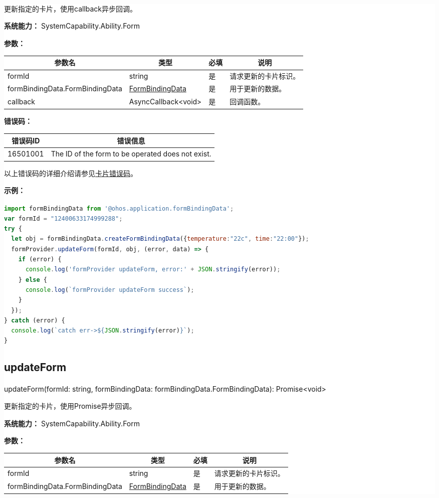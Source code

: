 更新指定的卡片，使用callback异步回调。

**系统能力：** SystemCapability.Ability.Form

**参数：**

| 参数名 | 类型                                                                    | 必填 | 说明             |
| ------ | ---------------------------------------------------------------------- | ---- | ---------------- |
| formId | string                                                                 | 是   | 请求更新的卡片标识。 |
| formBindingData.FormBindingData | [FormBindingData](js-apis-formbindingdata.md#formbindingdata) | 是   | 用于更新的数据。    |
| callback | AsyncCallback&lt;void&gt; | 是 | 回调函数。 |

**错误码：**

| 错误码ID | 错误信息 |
| -------- | -------- |
| 16501001 | The ID of the form to be operated does not exist. |
以上错误码的详细介绍请参见[卡片错误码](../errorcodes/errcode-form.md)。

**示例：**

```js
import formBindingData from '@ohos.application.formBindingData';
var formId = "12400633174999288";
try {
  let obj = formBindingData.createFormBindingData({temperature:"22c", time:"22:00"});
  formProvider.updateForm(formId, obj, (error, data) => {
    if (error) {
      console.log('formProvider updateForm, error:' + JSON.stringify(error));
    } else {
      console.log(`formProvider updateForm success`);
    }
  });
} catch (error) {
  console.log(`catch err->${JSON.stringify(error)}`);
}
```

## updateForm

updateForm(formId: string, formBindingData: formBindingData.FormBindingData): Promise&lt;void&gt;

更新指定的卡片，使用Promise异步回调。

**系统能力：** SystemCapability.Ability.Form

**参数：**

| 参数名 | 类型                                                                    | 必填 | 说明             |
| ------ | ---------------------------------------------------------------------- | ---- | ---------------- |
| formId | string                                                                 | 是   | 请求更新的卡片标识。 |
| formBindingData.FormBindingData | [FormBindingData](js-apis-formbindingdata.md#formbindingdata) | 是   | 用于更新的数据。    |
